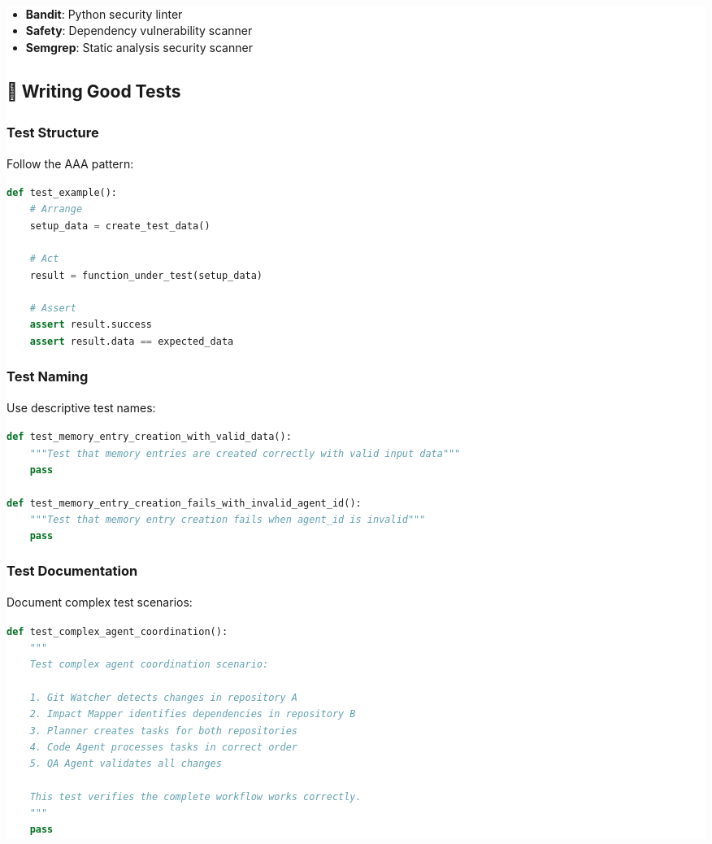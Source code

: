 - **Bandit**: Python security linter
- **Safety**: Dependency vulnerability scanner
- **Semgrep**: Static analysis security scanner

## 📝 Writing Good Tests

### Test Structure

Follow the AAA pattern:

```python
def test_example():
    # Arrange
    setup_data = create_test_data()
    
    # Act
    result = function_under_test(setup_data)
    
    # Assert
    assert result.success
    assert result.data == expected_data
```

### Test Naming

Use descriptive test names:

```python
def test_memory_entry_creation_with_valid_data():
    """Test that memory entries are created correctly with valid input data"""
    pass

def test_memory_entry_creation_fails_with_invalid_agent_id():
    """Test that memory entry creation fails when agent_id is invalid"""
    pass
```

### Test Documentation

Document complex test scenarios:

```python
def test_complex_agent_coordination():
    """
    Test complex agent coordination scenario:
    
    1. Git Watcher detects changes in repository A
    2. Impact Mapper identifies dependencies in repository B
    3. Planner creates tasks for both repositories
    4. Code Agent processes tasks in correct order
    5. QA Agent validates all changes
    
    This test verifies the complete workflow works correctly.
    """
    pass
```
